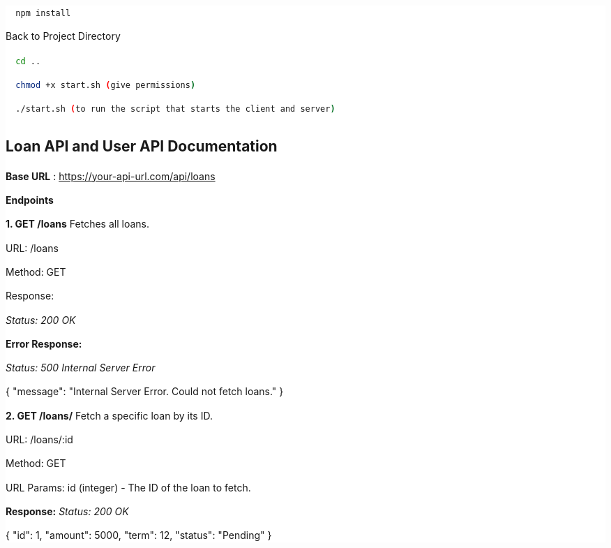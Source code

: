 ```bash
  npm install
```
Back to Project Directory

```bash
  cd ..
```
```bash
  chmod +x start.sh (give permissions)
```
```bash
  ./start.sh (to run the script that starts the client and server)
```




## Loan API and User API Documentation

**Base URL** : https://your-api-url.com/api/loans

**Endpoints**

**1. GET /loans**
Fetches all loans.

URL: /loans

Method: GET

Response:

*Status: 200 OK*

**Error Response:**

*Status: 500 Internal Server Error*

{
  "message": "Internal Server Error. Could not fetch loans."
}

**2. GET /loans/**
Fetch a specific loan by its ID.

URL: /loans/:id

Method: GET

URL Params: id (integer) - The ID of the loan to fetch.

**Response:**
*Status: 200 OK*

{
  "id": 1,
  "amount": 5000,
  "term": 12,
  "status": "Pending"
}
